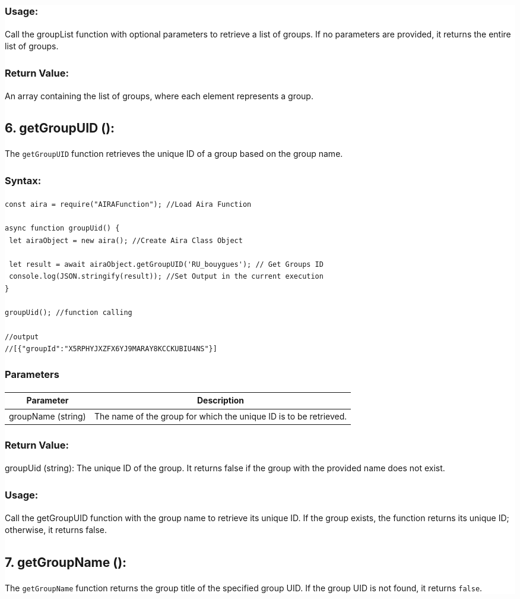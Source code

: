 ### Usage:
Call the groupList function with optional parameters to retrieve a list of groups. If no parameters are provided, it returns the entire list of groups.

### Return Value:
An array containing the list of groups, where each element represents a group.


## 6. getGroupUID ():
The `getGroupUID` function retrieves the unique ID of a group based on the group name.

### Syntax:

```
const aira = require("AIRAFunction"); //Load Aira Function

async function groupUid() {
 let airaObject = new aira(); //Create Aira Class Object

 let result = await airaObject.getGroupUID('RU_bouygues'); // Get Groups ID
 console.log(JSON.stringify(result)); //Set Output in the current execution
}

groupUid(); //function calling

//output
//[{"groupId":"X5RPHYJXZFX6YJ9MARAY8KCCKUBIU4NS"}]

```

### Parameters

| Parameter | Description |
|------------|-------------|
|groupName (string) | The name of the group for which the unique ID is to be retrieved. |

### Return Value:

groupUid (string): The unique ID of the group. It
returns false if the group with the provided name does not exist.

### Usage:

Call the getGroupUID function with the group name to retrieve its unique ID. If the group exists, the function returns its unique ID; otherwise, it returns false.


## 7. getGroupName ():
The `getGroupName` function returns the group title of the specified group UID. If the group UID is not found, it returns `false`.
